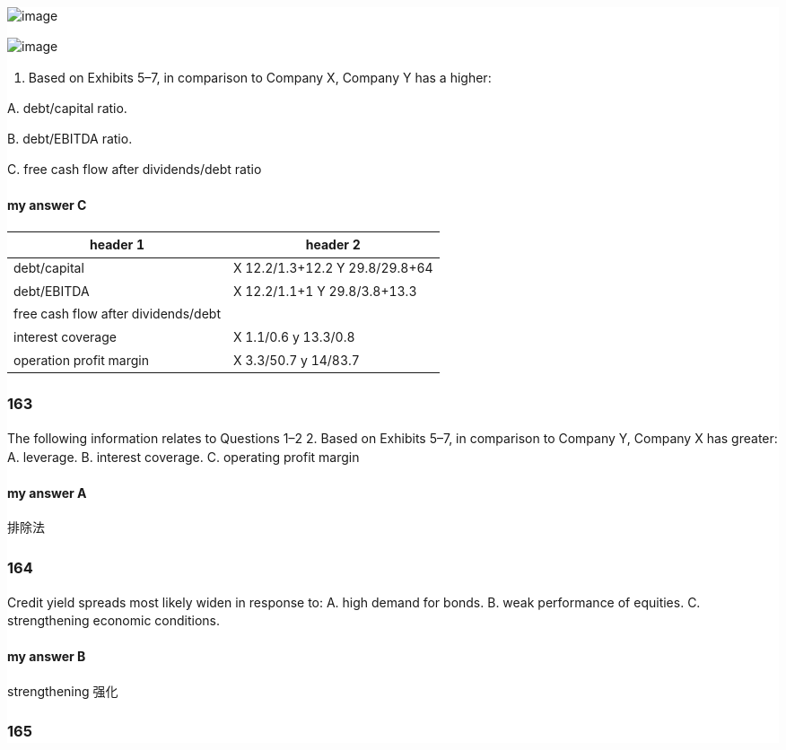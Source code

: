 ![image](https://note.youdao.com/yws/res/60500/419B4A6916644A89A654D80856073957)

![image](https://note.youdao.com/yws/res/60505/F6DDB84F3C1F4B6A9214A3D5AEC0CAF4)

1. Based on Exhibits 5–7, in comparison to Company X, Company Y has
a higher:

A. debt/capital ratio.

B. debt/EBITDA ratio.

C. free cash flow after dividends/debt ratio

#### my answer C


header 1 | header 2
---|---
 debt/capital | X  12.2/1.3+12.2  Y  29.8/29.8+64 
debt/EBITDA | X   12.2/1.1+1     Y    29.8/3.8+13.3 
 free cash flow after dividends/debt |  
 interest coverage  | X    1.1/0.6  y  13.3/0.8 
    operation profit margin  |  X   3.3/50.7   y  14/83.7





### 163 

The following information relates to Questions 1–2
2. Based on Exhibits 5–7, in comparison to Company Y, Company X has
greater:
A. leverage.
B. interest coverage.
C. operating profit margin

#### my answer A 

排除法



### 164

Credit yield spreads most likely widen in response to:
A. high demand for bonds.
B. weak performance of equities.
C. strengthening economic conditions.


#### my answer B

strengthening 强化


### 165
